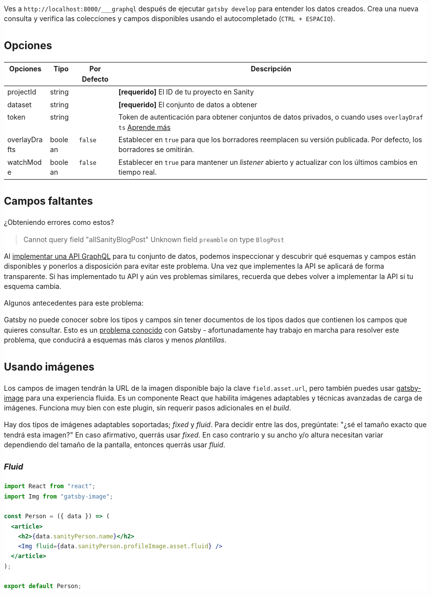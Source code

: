 Ves a `http://localhost:8000/___graphql` después de ejecutar `gatsby develop` para entender los datos creados. Crea una nueva consulta y verifica las colecciones y campos disponibles usando el autocompletado (`CTRL + ESPACIO`).

## Opciones

| Opciones      | Tipo    | Por Defecto | Descripción                                                                                                                                        |
| ------------- | ------- | ----------- | -------------------------------------------------------------------------------------------------------------------------------------------------- |
| projectId     | string  |             | **[requerido]** El ID de tu proyecto en Sanity                                                                                                     |
| dataset       | string  |             | **[requerido]** El conjunto de datos a obtener                                                                                                     |
| token         | string  |             | Token de autenticación para obtener conjuntos de datos privados, o cuando uses `overlayDrafts` [Aprende más](https://www.sanity.io/docs/http-auth) |
| overlayDrafts | boolean | `false`     | Establecer en `true` para que los borradores reemplacen su versión publicada. Por defecto, los borradores se omitirán.                             |
| watchMode     | boolean | `false`     | Establecer en `true` para mantener un _listener_ abierto y actualizar con los últimos cambios en tiempo real.                                      |

## Campos faltantes

¿Obteniendo errores como estos?

> Cannot query field "allSanityBlogPost"
> Unknown field `preamble` on type `BlogPost`

Al [implementar una API GraphQL](https://www.sanity.io/help/graphql-beta) para tu conjunto de datos, podemos inspeccionar y descubrir qué esquemas y campos están disponibles y ponerlos a disposición para evitar este problema. Una vez que implementes la API se aplicará de forma transparente. Si has implementado tu API y aún ves problemas similares, recuerda que debes volver a implementar la API si tu esquema cambia.

Algunos antecedentes para este problema:

Gatsby no puede conocer sobre los tipos y campos sin tener documentos de los tipos dados que contienen los campos que quieres consultar. Esto es un [problema conocido](https://github.com/gatsbyjs/gatsby/issues/3344) con Gatsby - afortunadamente hay trabajo en marcha para resolver este problema, que conducirá a esquemas más claros y menos _plantillas_.

## Usando imágenes

Los campos de imagen tendrán la URL de la imagen disponible bajo la clave `field.asset.url`, pero también puedes usar [gatsby-image](https://github.com/gatsbyjs/gatsby/tree/master/packages/gatsby-image) para una experiencia fluida. Es un componente React que habilita imágenes adaptables y técnicas avanzadas de carga de imágenes. Funciona muy bien con este plugin, sin requerir pasos adicionales en el _build_.

Hay dos tipos de imágenes adaptables soportadas; _fixed_ y _fluid_. Para decidir entre las dos, pregúntate: "¿sé el tamaño exacto que tendrá esta imagen?" En caso afirmativo, querrás usar _fixed_. En caso contrario y su ancho y/o altura necesitan variar dependiendo del tamaño de la pantalla, entonces querrás usar _fluid_.

### _Fluid_

```jsx
import React from "react";
import Img from "gatsby-image";

const Person = ({ data }) => (
  <article>
    <h2>{data.sanityPerson.name}</h2>
    <Img fluid={data.sanityPerson.profileImage.asset.fluid} />
  </article>
);

export default Person;

```